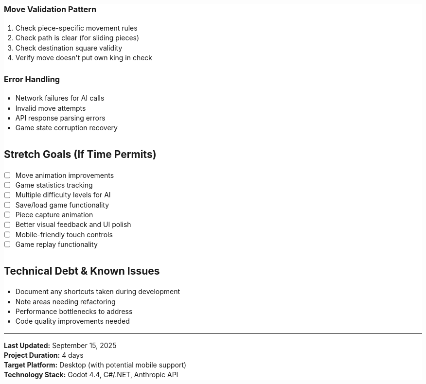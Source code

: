 ### Move Validation Pattern
1. Check piece-specific movement rules
2. Check path is clear (for sliding pieces)
3. Check destination square validity
4. Verify move doesn't put own king in check

### Error Handling
- Network failures for AI calls
- Invalid move attempts
- API response parsing errors
- Game state corruption recovery

## Stretch Goals (If Time Permits)
- [ ] Move animation improvements
- [ ] Game statistics tracking
- [ ] Multiple difficulty levels for AI
- [ ] Save/load game functionality
- [ ] Piece capture animation
- [ ] Better visual feedback and UI polish
- [ ] Mobile-friendly touch controls
- [ ] Game replay functionality

## Technical Debt & Known Issues
- Document any shortcuts taken during development
- Note areas needing refactoring
- Performance bottlenecks to address
- Code quality improvements needed

---

**Last Updated:** September 15, 2025  
**Project Duration:** 4 days  
**Target Platform:** Desktop (with potential mobile support)  
**Technology Stack:** Godot 4.4, C#/.NET, Anthropic API